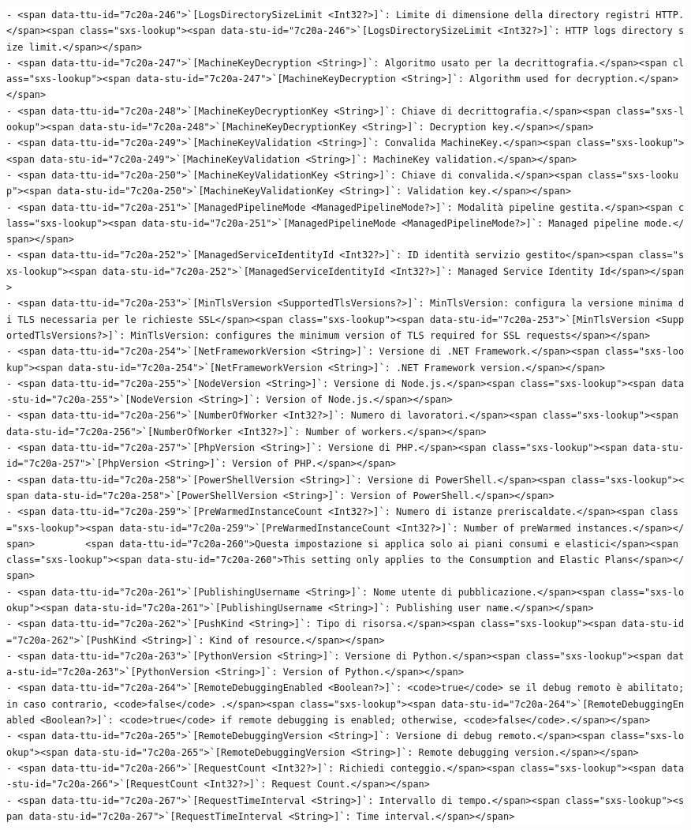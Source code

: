     - <span data-ttu-id="7c20a-246">`[LogsDirectorySizeLimit <Int32?>]`: Limite di dimensione della directory registri HTTP.</span><span class="sxs-lookup"><span data-stu-id="7c20a-246">`[LogsDirectorySizeLimit <Int32?>]`: HTTP logs directory size limit.</span></span>
    - <span data-ttu-id="7c20a-247">`[MachineKeyDecryption <String>]`: Algoritmo usato per la decrittografia.</span><span class="sxs-lookup"><span data-stu-id="7c20a-247">`[MachineKeyDecryption <String>]`: Algorithm used for decryption.</span></span>
    - <span data-ttu-id="7c20a-248">`[MachineKeyDecryptionKey <String>]`: Chiave di decrittografia.</span><span class="sxs-lookup"><span data-stu-id="7c20a-248">`[MachineKeyDecryptionKey <String>]`: Decryption key.</span></span>
    - <span data-ttu-id="7c20a-249">`[MachineKeyValidation <String>]`: Convalida MachineKey.</span><span class="sxs-lookup"><span data-stu-id="7c20a-249">`[MachineKeyValidation <String>]`: MachineKey validation.</span></span>
    - <span data-ttu-id="7c20a-250">`[MachineKeyValidationKey <String>]`: Chiave di convalida.</span><span class="sxs-lookup"><span data-stu-id="7c20a-250">`[MachineKeyValidationKey <String>]`: Validation key.</span></span>
    - <span data-ttu-id="7c20a-251">`[ManagedPipelineMode <ManagedPipelineMode?>]`: Modalità pipeline gestita.</span><span class="sxs-lookup"><span data-stu-id="7c20a-251">`[ManagedPipelineMode <ManagedPipelineMode?>]`: Managed pipeline mode.</span></span>
    - <span data-ttu-id="7c20a-252">`[ManagedServiceIdentityId <Int32?>]`: ID identità servizio gestito</span><span class="sxs-lookup"><span data-stu-id="7c20a-252">`[ManagedServiceIdentityId <Int32?>]`: Managed Service Identity Id</span></span>
    - <span data-ttu-id="7c20a-253">`[MinTlsVersion <SupportedTlsVersions?>]`: MinTlsVersion: configura la versione minima di TLS necessaria per le richieste SSL</span><span class="sxs-lookup"><span data-stu-id="7c20a-253">`[MinTlsVersion <SupportedTlsVersions?>]`: MinTlsVersion: configures the minimum version of TLS required for SSL requests</span></span>
    - <span data-ttu-id="7c20a-254">`[NetFrameworkVersion <String>]`: Versione di .NET Framework.</span><span class="sxs-lookup"><span data-stu-id="7c20a-254">`[NetFrameworkVersion <String>]`: .NET Framework version.</span></span>
    - <span data-ttu-id="7c20a-255">`[NodeVersion <String>]`: Versione di Node.js.</span><span class="sxs-lookup"><span data-stu-id="7c20a-255">`[NodeVersion <String>]`: Version of Node.js.</span></span>
    - <span data-ttu-id="7c20a-256">`[NumberOfWorker <Int32?>]`: Numero di lavoratori.</span><span class="sxs-lookup"><span data-stu-id="7c20a-256">`[NumberOfWorker <Int32?>]`: Number of workers.</span></span>
    - <span data-ttu-id="7c20a-257">`[PhpVersion <String>]`: Versione di PHP.</span><span class="sxs-lookup"><span data-stu-id="7c20a-257">`[PhpVersion <String>]`: Version of PHP.</span></span>
    - <span data-ttu-id="7c20a-258">`[PowerShellVersion <String>]`: Versione di PowerShell.</span><span class="sxs-lookup"><span data-stu-id="7c20a-258">`[PowerShellVersion <String>]`: Version of PowerShell.</span></span>
    - <span data-ttu-id="7c20a-259">`[PreWarmedInstanceCount <Int32?>]`: Numero di istanze preriscaldate.</span><span class="sxs-lookup"><span data-stu-id="7c20a-259">`[PreWarmedInstanceCount <Int32?>]`: Number of preWarmed instances.</span></span>         <span data-ttu-id="7c20a-260">Questa impostazione si applica solo ai piani consumi e elastici</span><span class="sxs-lookup"><span data-stu-id="7c20a-260">This setting only applies to the Consumption and Elastic Plans</span></span>
    - <span data-ttu-id="7c20a-261">`[PublishingUsername <String>]`: Nome utente di pubblicazione.</span><span class="sxs-lookup"><span data-stu-id="7c20a-261">`[PublishingUsername <String>]`: Publishing user name.</span></span>
    - <span data-ttu-id="7c20a-262">`[PushKind <String>]`: Tipo di risorsa.</span><span class="sxs-lookup"><span data-stu-id="7c20a-262">`[PushKind <String>]`: Kind of resource.</span></span>
    - <span data-ttu-id="7c20a-263">`[PythonVersion <String>]`: Versione di Python.</span><span class="sxs-lookup"><span data-stu-id="7c20a-263">`[PythonVersion <String>]`: Version of Python.</span></span>
    - <span data-ttu-id="7c20a-264">`[RemoteDebuggingEnabled <Boolean?>]`: <code>true</code> se il debug remoto è abilitato; in caso contrario, <code>false</code> .</span><span class="sxs-lookup"><span data-stu-id="7c20a-264">`[RemoteDebuggingEnabled <Boolean?>]`: <code>true</code> if remote debugging is enabled; otherwise, <code>false</code>.</span></span>
    - <span data-ttu-id="7c20a-265">`[RemoteDebuggingVersion <String>]`: Versione di debug remoto.</span><span class="sxs-lookup"><span data-stu-id="7c20a-265">`[RemoteDebuggingVersion <String>]`: Remote debugging version.</span></span>
    - <span data-ttu-id="7c20a-266">`[RequestCount <Int32?>]`: Richiedi conteggio.</span><span class="sxs-lookup"><span data-stu-id="7c20a-266">`[RequestCount <Int32?>]`: Request Count.</span></span>
    - <span data-ttu-id="7c20a-267">`[RequestTimeInterval <String>]`: Intervallo di tempo.</span><span class="sxs-lookup"><span data-stu-id="7c20a-267">`[RequestTimeInterval <String>]`: Time interval.</span></span>